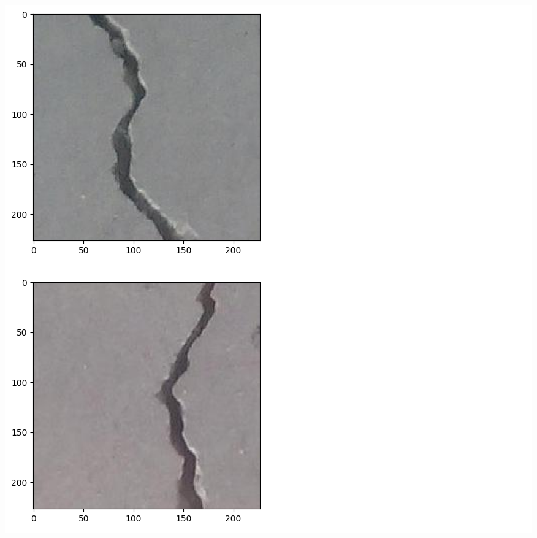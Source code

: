 


    
![png](2.1_data_loader_PyTorch_files/2.1_data_loader_PyTorch_22_2.png)
    



    
![png](2.1_data_loader_PyTorch_files/2.1_data_loader_PyTorch_22_3.png)
    
